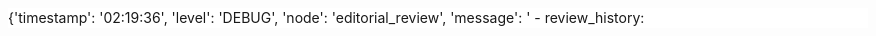 {'timestamp': '02:19:36', 'level': 'DEBUG', 'node': 'editorial_review', 'message': '  - review_history: